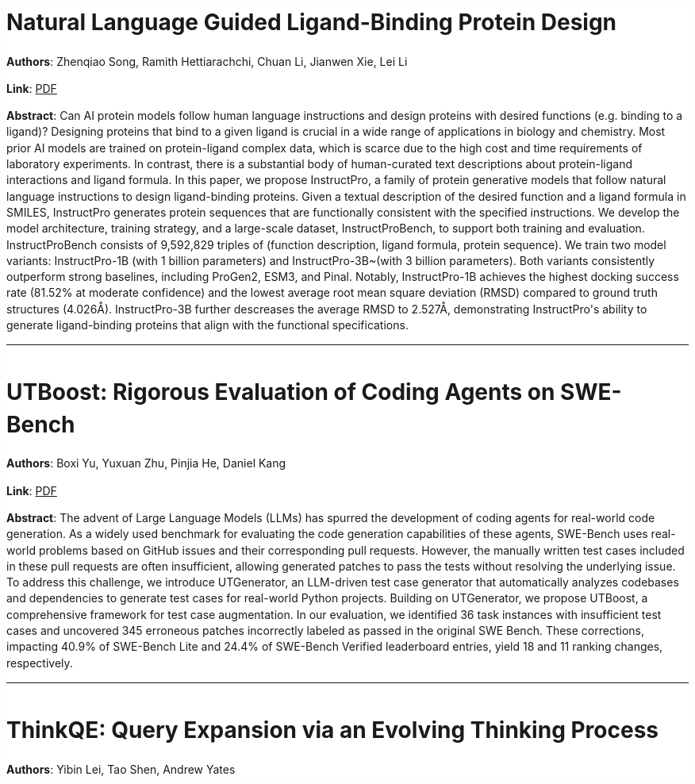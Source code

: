 # Natural Language Guided Ligand-Binding Protein Design 

**Authors**: Zhenqiao Song, Ramith Hettiarachchi, Chuan Li, Jianwen Xie, Lei Li  

**Link**: [PDF](https://arxiv.org/pdf/2506.09332)  

**Abstract**: Can AI protein models follow human language instructions and design proteins with desired functions (e.g. binding to a ligand)? Designing proteins that bind to a given ligand is crucial in a wide range of applications in biology and chemistry. Most prior AI models are trained on protein-ligand complex data, which is scarce due to the high cost and time requirements of laboratory experiments. In contrast, there is a substantial body of human-curated text descriptions about protein-ligand interactions and ligand formula. In this paper, we propose InstructPro, a family of protein generative models that follow natural language instructions to design ligand-binding proteins. Given a textual description of the desired function and a ligand formula in SMILES, InstructPro generates protein sequences that are functionally consistent with the specified instructions. We develop the model architecture, training strategy, and a large-scale dataset, InstructProBench, to support both training and evaluation. InstructProBench consists of 9,592,829 triples of (function description, ligand formula, protein sequence). We train two model variants: InstructPro-1B (with 1 billion parameters) and InstructPro-3B~(with 3 billion parameters). Both variants consistently outperform strong baselines, including ProGen2, ESM3, and Pinal. Notably, InstructPro-1B achieves the highest docking success rate (81.52% at moderate confidence) and the lowest average root mean square deviation (RMSD) compared to ground truth structures (4.026Å). InstructPro-3B further descreases the average RMSD to 2.527Å, demonstrating InstructPro's ability to generate ligand-binding proteins that align with the functional specifications. 

---
# UTBoost: Rigorous Evaluation of Coding Agents on SWE-Bench 

**Authors**: Boxi Yu, Yuxuan Zhu, Pinjia He, Daniel Kang  

**Link**: [PDF](https://arxiv.org/pdf/2506.09289)  

**Abstract**: The advent of Large Language Models (LLMs) has spurred the development of coding agents for real-world code generation. As a widely used benchmark for evaluating the code generation capabilities of these agents, SWE-Bench uses real-world problems based on GitHub issues and their corresponding pull requests. However, the manually written test cases included in these pull requests are often insufficient, allowing generated patches to pass the tests without resolving the underlying issue. To address this challenge, we introduce UTGenerator, an LLM-driven test case generator that automatically analyzes codebases and dependencies to generate test cases for real-world Python projects. Building on UTGenerator, we propose UTBoost, a comprehensive framework for test case augmentation. In our evaluation, we identified 36 task instances with insufficient test cases and uncovered 345 erroneous patches incorrectly labeled as passed in the original SWE Bench. These corrections, impacting 40.9% of SWE-Bench Lite and 24.4% of SWE-Bench Verified leaderboard entries, yield 18 and 11 ranking changes, respectively. 

---
# ThinkQE: Query Expansion via an Evolving Thinking Process 

**Authors**: Yibin Lei, Tao Shen, Andrew Yates  
